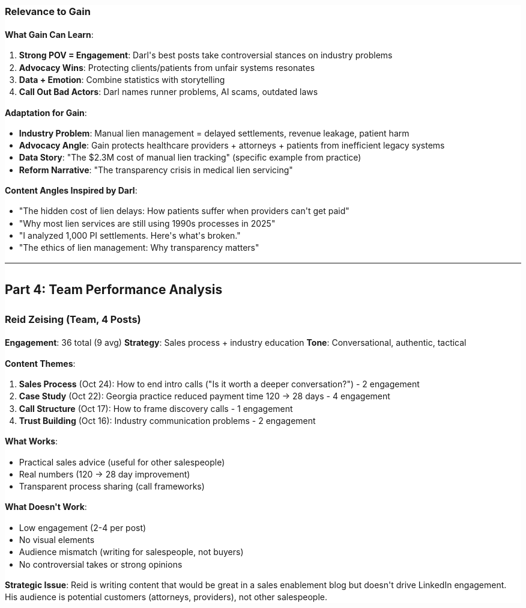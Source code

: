 ### Relevance to Gain

**What Gain Can Learn**:

1. **Strong POV = Engagement**: Darl's best posts take controversial stances on industry problems
2. **Advocacy Wins**: Protecting clients/patients from unfair systems resonates
3. **Data + Emotion**: Combine statistics with storytelling
4. **Call Out Bad Actors**: Darl names runner problems, AI scams, outdated laws

**Adaptation for Gain**:
- **Industry Problem**: Manual lien management = delayed settlements, revenue leakage, patient harm
- **Advocacy Angle**: Gain protects healthcare providers + attorneys + patients from inefficient legacy systems
- **Data Story**: "The $2.3M cost of manual lien tracking" (specific example from practice)
- **Reform Narrative**: "The transparency crisis in medical lien servicing"

**Content Angles Inspired by Darl**:
- "The hidden cost of lien delays: How patients suffer when providers can't get paid"
- "Why most lien services are still using 1990s processes in 2025"
- "I analyzed 1,000 PI settlements. Here's what's broken."
- "The ethics of lien management: Why transparency matters"

---

## Part 4: Team Performance Analysis

### Reid Zeising (Team, 4 Posts)

**Engagement**: 36 total (9 avg)
**Strategy**: Sales process + industry education
**Tone**: Conversational, authentic, tactical

**Content Themes**:
1. **Sales Process** (Oct 24): How to end intro calls ("Is it worth a deeper conversation?") - 2 engagement
2. **Case Study** (Oct 22): Georgia practice reduced payment time 120 → 28 days - 4 engagement
3. **Call Structure** (Oct 17): How to frame discovery calls - 1 engagement
4. **Trust Building** (Oct 16): Industry communication problems - 2 engagement

**What Works**:
- Practical sales advice (useful for other salespeople)
- Real numbers (120 → 28 day improvement)
- Transparent process sharing (call frameworks)

**What Doesn't Work**:
- Low engagement (2-4 per post)
- No visual elements
- Audience mismatch (writing for salespeople, not buyers)
- No controversial takes or strong opinions

**Strategic Issue**: Reid is writing content that would be great in a sales enablement blog but doesn't drive LinkedIn engagement. His audience is potential customers (attorneys, providers), not other salespeople.
